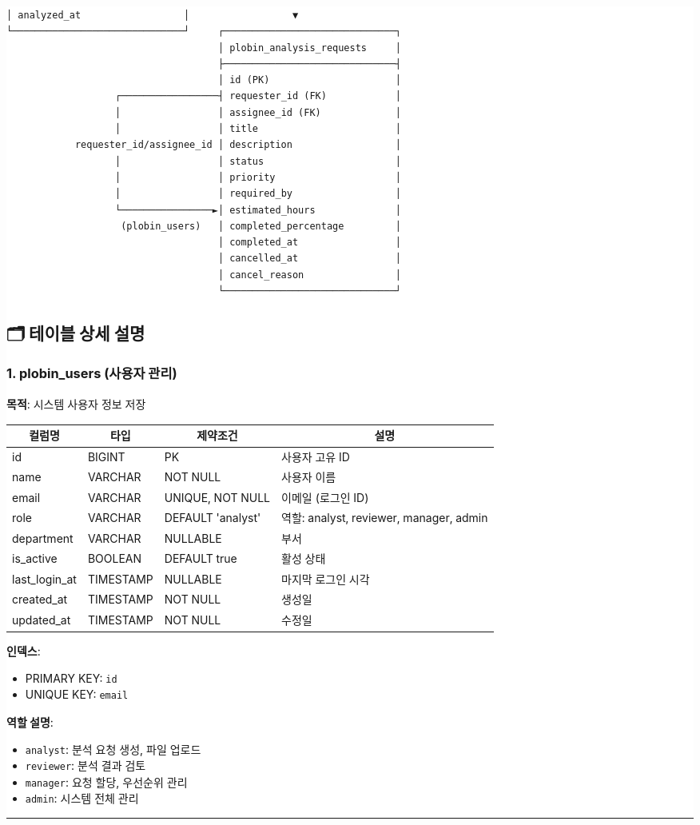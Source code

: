 ```
│ analyzed_at                  │                  ▼
└──────────────────────────────┘     ┌──────────────────────────────┐
                                     │ plobin_analysis_requests     │
                                     ├──────────────────────────────┤
                                     │ id (PK)                      │
                   ┌─────────────────┤ requester_id (FK)            │
                   │                 │ assignee_id (FK)             │
                   │                 │ title                        │
            requester_id/assignee_id │ description                  │
                   │                 │ status                       │
                   │                 │ priority                     │
                   │                 │ required_by                  │
                   └────────────────►│ estimated_hours              │
                    (plobin_users)   │ completed_percentage         │
                                     │ completed_at                 │
                                     │ cancelled_at                 │
                                     │ cancel_reason                │
                                     └──────────────────────────────┘
```

## 🗂️ 테이블 상세 설명

### 1. plobin_users (사용자 관리)
**목적**: 시스템 사용자 정보 저장

| 컬럼명 | 타입 | 제약조건 | 설명 |
|--------|------|----------|------|
| id | BIGINT | PK | 사용자 고유 ID |
| name | VARCHAR | NOT NULL | 사용자 이름 |
| email | VARCHAR | UNIQUE, NOT NULL | 이메일 (로그인 ID) |
| role | VARCHAR | DEFAULT 'analyst' | 역할: analyst, reviewer, manager, admin |
| department | VARCHAR | NULLABLE | 부서 |
| is_active | BOOLEAN | DEFAULT true | 활성 상태 |
| last_login_at | TIMESTAMP | NULLABLE | 마지막 로그인 시각 |
| created_at | TIMESTAMP | NOT NULL | 생성일 |
| updated_at | TIMESTAMP | NOT NULL | 수정일 |

**인덱스**:
- PRIMARY KEY: `id`
- UNIQUE KEY: `email`

**역할 설명**:
- `analyst`: 분석 요청 생성, 파일 업로드
- `reviewer`: 분석 결과 검토
- `manager`: 요청 할당, 우선순위 관리
- `admin`: 시스템 전체 관리

---